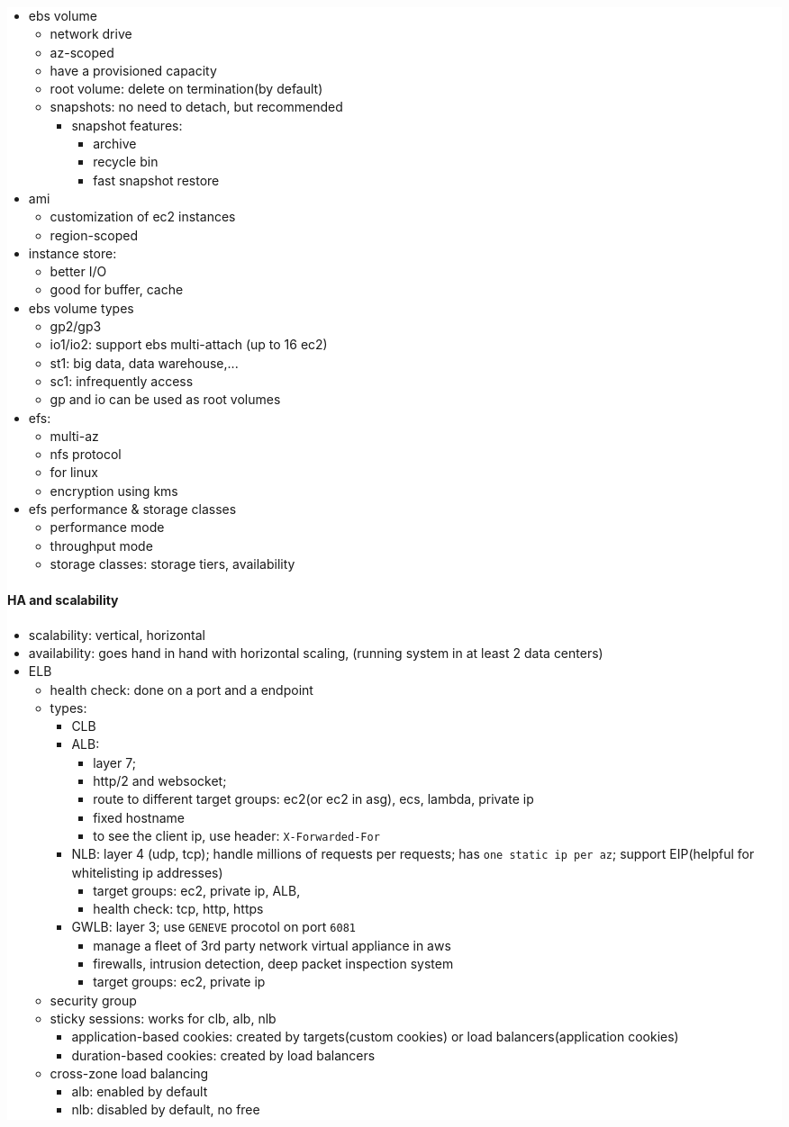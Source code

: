 - ebs volume
  - network drive
  - az-scoped
  - have a provisioned capacity
  - root volume: delete on termination(by default)
  - snapshots: no need to detach, but recommended
    - snapshot features:
      - archive
      - recycle bin
      - fast snapshot restore
- ami
  - customization of ec2 instances
  - region-scoped
- instance store:
  - better I/O
  - good for buffer, cache
- ebs volume types
  - gp2/gp3
  - io1/io2: support ebs multi-attach (up to 16 ec2)
  - st1: big data, data warehouse,...
  - sc1: infrequently access
  - gp and io can be used as root volumes
- efs:
  - multi-az
  - nfs protocol
  - for linux
  - encryption using kms
- efs performance & storage classes
  - performance mode
  - throughput mode
  - storage classes: storage tiers, availability


#### HA and scalability

- scalability: vertical, horizontal
- availability: goes hand in hand with horizontal scaling, (running system in at least 2 data centers)
- ELB
  - health check: done on a port and a endpoint
  - types:
    - CLB
    - ALB:
      - layer 7;
      - http/2 and websocket;
      - route to different target groups: ec2(or ec2 in asg), ecs, lambda, private ip
      - fixed hostname
      - to see the client ip, use header: `X-Forwarded-For`
    - NLB: layer 4 (udp, tcp); handle millions of requests per requests; has `one static ip per az`; support EIP(helpful for whitelisting ip addresses)
      - target groups: ec2, private ip, ALB,
      - health check: tcp, http, https
    - GWLB: layer 3; use `GENEVE` procotol on port `6081`
      - manage a fleet of 3rd party network virtual appliance in aws
      - firewalls, intrusion detection, deep packet inspection system
      - target groups: ec2, private ip
  - security group
  - sticky sessions: works for clb, alb, nlb
    - application-based cookies: created by targets(custom cookies) or load balancers(application cookies)
    - duration-based cookies: created by load balancers
  - cross-zone load balancing
    - alb: enabled by default
    - nlb: disabled by default, no free